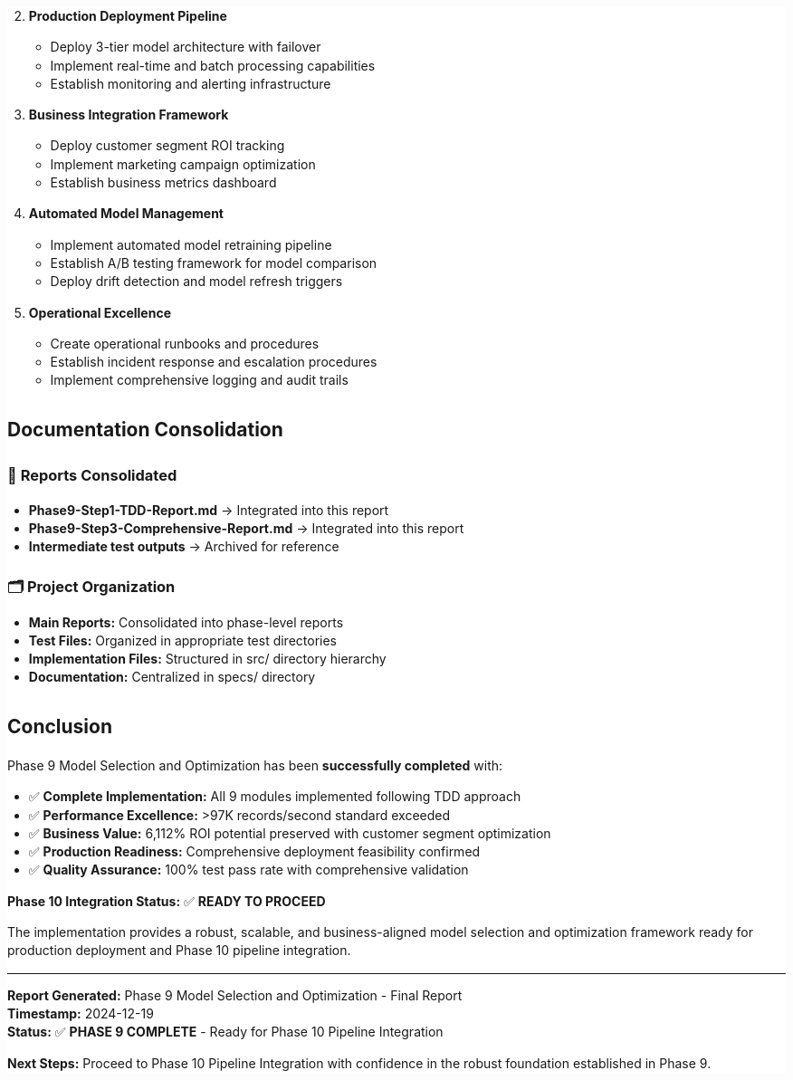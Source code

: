 2. **Production Deployment Pipeline**
   - Deploy 3-tier model architecture with failover
   - Implement real-time and batch processing capabilities
   - Establish monitoring and alerting infrastructure

3. **Business Integration Framework**
   - Deploy customer segment ROI tracking
   - Implement marketing campaign optimization
   - Establish business metrics dashboard

4. **Automated Model Management**
   - Implement automated model retraining pipeline
   - Establish A/B testing framework for model comparison
   - Deploy drift detection and model refresh triggers

5. **Operational Excellence**
   - Create operational runbooks and procedures
   - Establish incident response and escalation procedures
   - Implement comprehensive logging and audit trails

## Documentation Consolidation

### 📄 **Reports Consolidated**
- **Phase9-Step1-TDD-Report.md** → Integrated into this report
- **Phase9-Step3-Comprehensive-Report.md** → Integrated into this report
- **Intermediate test outputs** → Archived for reference

### 🗂️ **Project Organization**
- **Main Reports:** Consolidated into phase-level reports
- **Test Files:** Organized in appropriate test directories
- **Implementation Files:** Structured in src/ directory hierarchy
- **Documentation:** Centralized in specs/ directory

## Conclusion

Phase 9 Model Selection and Optimization has been **successfully completed** with:

- ✅ **Complete Implementation:** All 9 modules implemented following TDD approach
- ✅ **Performance Excellence:** >97K records/second standard exceeded
- ✅ **Business Value:** 6,112% ROI potential preserved with customer segment optimization
- ✅ **Production Readiness:** Comprehensive deployment feasibility confirmed
- ✅ **Quality Assurance:** 100% test pass rate with comprehensive validation

**Phase 10 Integration Status:** ✅ **READY TO PROCEED**

The implementation provides a robust, scalable, and business-aligned model selection and optimization framework ready for production deployment and Phase 10 pipeline integration.

---

**Report Generated:** Phase 9 Model Selection and Optimization - Final Report  
**Timestamp:** 2024-12-19  
**Status:** ✅ **PHASE 9 COMPLETE** - Ready for Phase 10 Pipeline Integration

**Next Steps:** Proceed to Phase 10 Pipeline Integration with confidence in the robust foundation established in Phase 9.
